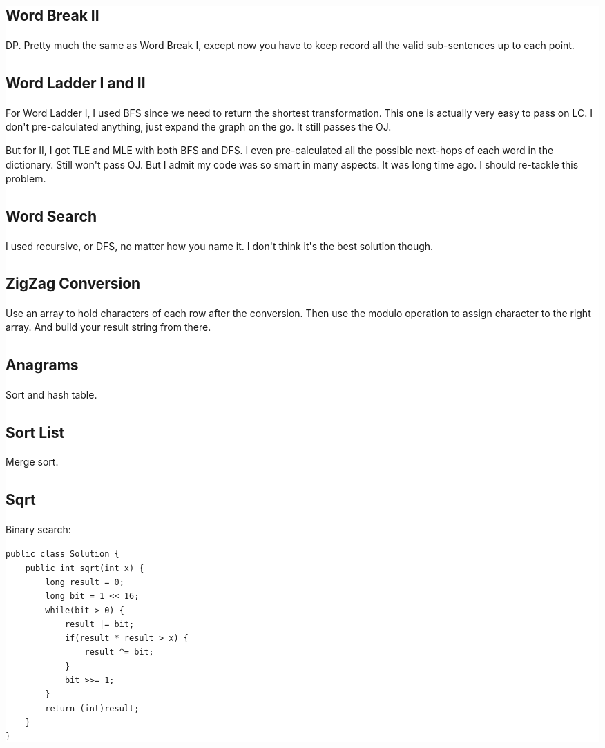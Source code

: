 Word Break II
-----------------

DP. Pretty much the same as Word Break I, except now you have to keep record all the valid sub-sentences up to each point.

Word Ladder I and II
------------------

For Word Ladder I, I used BFS since we need to return the shortest transformation. This one is actually very easy to pass on LC. I don't pre-calculated anything, just expand the graph on the go. It still passes the OJ.

But for II, I got TLE and MLE with both BFS and DFS. I even pre-calculated all the possible next-hops of each word in the dictionary. Still won't pass OJ. But I admit my code was so smart in many aspects. It was long time ago. I should re-tackle this problem.

Word Search
-------------------

I used recursive,  or DFS, no matter how you name it. I don't think it's the best solution though.

ZigZag Conversion
--------------------------

Use an array to hold characters of each row after the conversion. Then use the modulo operation to assign character to the right array. And build your result string from there.

Anagrams
---------------

Sort and hash table.

Sort List
----------

Merge sort.

Sqrt
-----

Binary search:

	public class Solution {
		public int sqrt(int x) {
			long result = 0;
			long bit = 1 << 16;
			while(bit > 0) {
				result |= bit;
				if(result * result > x) {
					result ^= bit;
				}
				bit >>= 1;
			}
			return (int)result;
		}
	}
